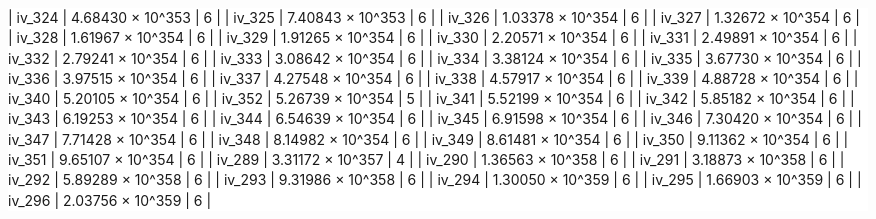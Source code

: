 | iv_324 | 4.68430 × 10^353 | 6 |
| iv_325 | 7.40843 × 10^353 | 6 |
| iv_326 | 1.03378 × 10^354 | 6 |
| iv_327 | 1.32672 × 10^354 | 6 |
| iv_328 | 1.61967 × 10^354 | 6 |
| iv_329 | 1.91265 × 10^354 | 6 |
| iv_330 | 2.20571 × 10^354 | 6 |
| iv_331 | 2.49891 × 10^354 | 6 |
| iv_332 | 2.79241 × 10^354 | 6 |
| iv_333 | 3.08642 × 10^354 | 6 |
| iv_334 | 3.38124 × 10^354 | 6 |
| iv_335 | 3.67730 × 10^354 | 6 |
| iv_336 | 3.97515 × 10^354 | 6 |
| iv_337 | 4.27548 × 10^354 | 6 |
| iv_338 | 4.57917 × 10^354 | 6 |
| iv_339 | 4.88728 × 10^354 | 6 |
| iv_340 | 5.20105 × 10^354 | 6 |
| iv_352 | 5.26739 × 10^354 | 5 |
| iv_341 | 5.52199 × 10^354 | 6 |
| iv_342 | 5.85182 × 10^354 | 6 |
| iv_343 | 6.19253 × 10^354 | 6 |
| iv_344 | 6.54639 × 10^354 | 6 |
| iv_345 | 6.91598 × 10^354 | 6 |
| iv_346 | 7.30420 × 10^354 | 6 |
| iv_347 | 7.71428 × 10^354 | 6 |
| iv_348 | 8.14982 × 10^354 | 6 |
| iv_349 | 8.61481 × 10^354 | 6 |
| iv_350 | 9.11362 × 10^354 | 6 |
| iv_351 | 9.65107 × 10^354 | 6 |
| iv_289 | 3.31172 × 10^357 | 4 |
| iv_290 | 1.36563 × 10^358 | 6 |
| iv_291 | 3.18873 × 10^358 | 6 |
| iv_292 | 5.89289 × 10^358 | 6 |
| iv_293 | 9.31986 × 10^358 | 6 |
| iv_294 | 1.30050 × 10^359 | 6 |
| iv_295 | 1.66903 × 10^359 | 6 |
| iv_296 | 2.03756 × 10^359 | 6 |